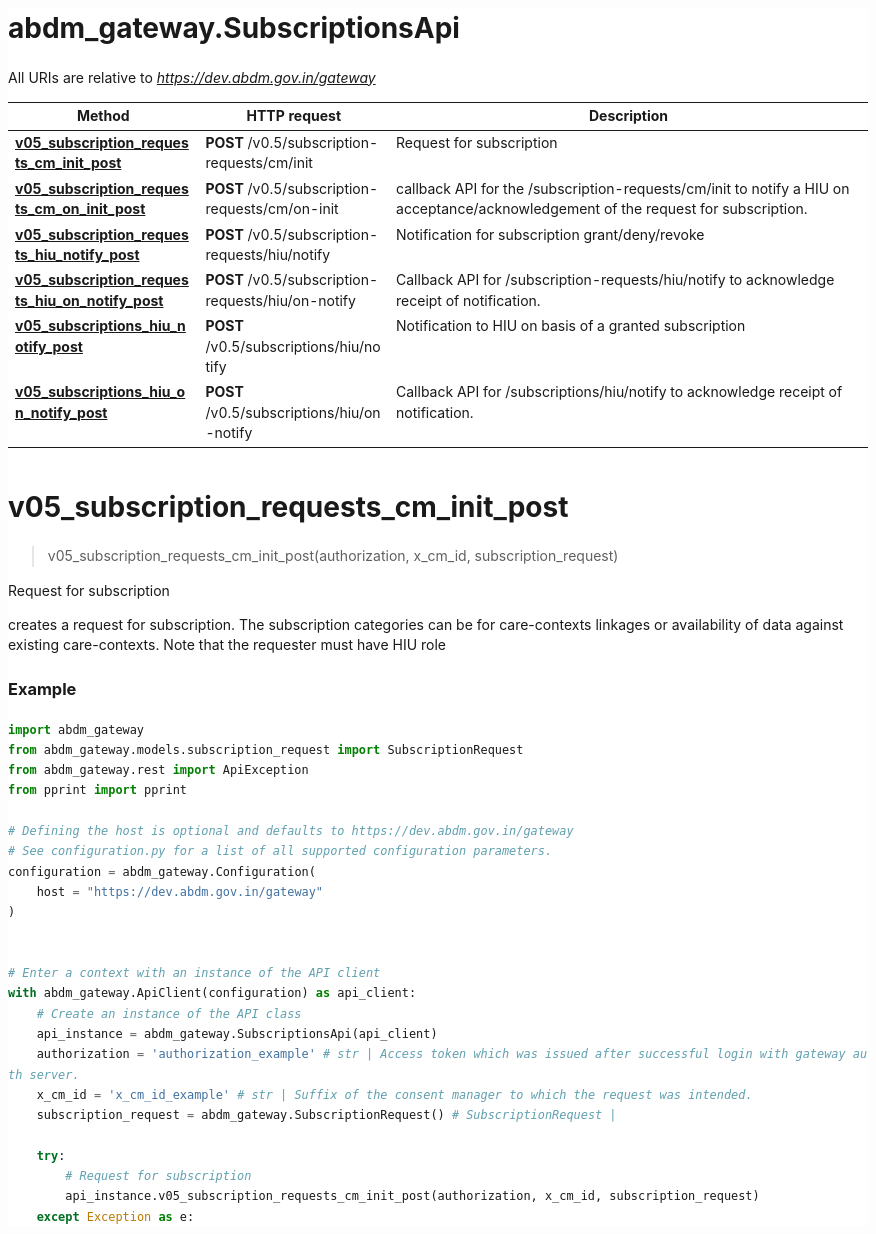 # abdm_gateway.SubscriptionsApi

All URIs are relative to *https://dev.abdm.gov.in/gateway*

Method | HTTP request | Description
------------- | ------------- | -------------
[**v05_subscription_requests_cm_init_post**](SubscriptionsApi.md#v05_subscription_requests_cm_init_post) | **POST** /v0.5/subscription-requests/cm/init | Request for subscription
[**v05_subscription_requests_cm_on_init_post**](SubscriptionsApi.md#v05_subscription_requests_cm_on_init_post) | **POST** /v0.5/subscription-requests/cm/on-init | callback API for the /subscription-requests/cm/init to notify a HIU on acceptance/acknowledgement of the request for subscription.
[**v05_subscription_requests_hiu_notify_post**](SubscriptionsApi.md#v05_subscription_requests_hiu_notify_post) | **POST** /v0.5/subscription-requests/hiu/notify | Notification for subscription grant/deny/revoke
[**v05_subscription_requests_hiu_on_notify_post**](SubscriptionsApi.md#v05_subscription_requests_hiu_on_notify_post) | **POST** /v0.5/subscription-requests/hiu/on-notify | Callback API for /subscription-requests/hiu/notify to acknowledge receipt of notification.
[**v05_subscriptions_hiu_notify_post**](SubscriptionsApi.md#v05_subscriptions_hiu_notify_post) | **POST** /v0.5/subscriptions/hiu/notify | Notification to HIU on basis of a granted subscription
[**v05_subscriptions_hiu_on_notify_post**](SubscriptionsApi.md#v05_subscriptions_hiu_on_notify_post) | **POST** /v0.5/subscriptions/hiu/on-notify | Callback API for /subscriptions/hiu/notify to acknowledge receipt of notification.


# **v05_subscription_requests_cm_init_post**
> v05_subscription_requests_cm_init_post(authorization, x_cm_id, subscription_request)

Request for subscription

creates a request for subscription. The subscription categories can be for care-contexts linkages or availability of data against existing care-contexts. Note that the requester must have HIU role

### Example


```python
import abdm_gateway
from abdm_gateway.models.subscription_request import SubscriptionRequest
from abdm_gateway.rest import ApiException
from pprint import pprint

# Defining the host is optional and defaults to https://dev.abdm.gov.in/gateway
# See configuration.py for a list of all supported configuration parameters.
configuration = abdm_gateway.Configuration(
    host = "https://dev.abdm.gov.in/gateway"
)


# Enter a context with an instance of the API client
with abdm_gateway.ApiClient(configuration) as api_client:
    # Create an instance of the API class
    api_instance = abdm_gateway.SubscriptionsApi(api_client)
    authorization = 'authorization_example' # str | Access token which was issued after successful login with gateway auth server.
    x_cm_id = 'x_cm_id_example' # str | Suffix of the consent manager to which the request was intended.
    subscription_request = abdm_gateway.SubscriptionRequest() # SubscriptionRequest | 

    try:
        # Request for subscription
        api_instance.v05_subscription_requests_cm_init_post(authorization, x_cm_id, subscription_request)
    except Exception as e:
```